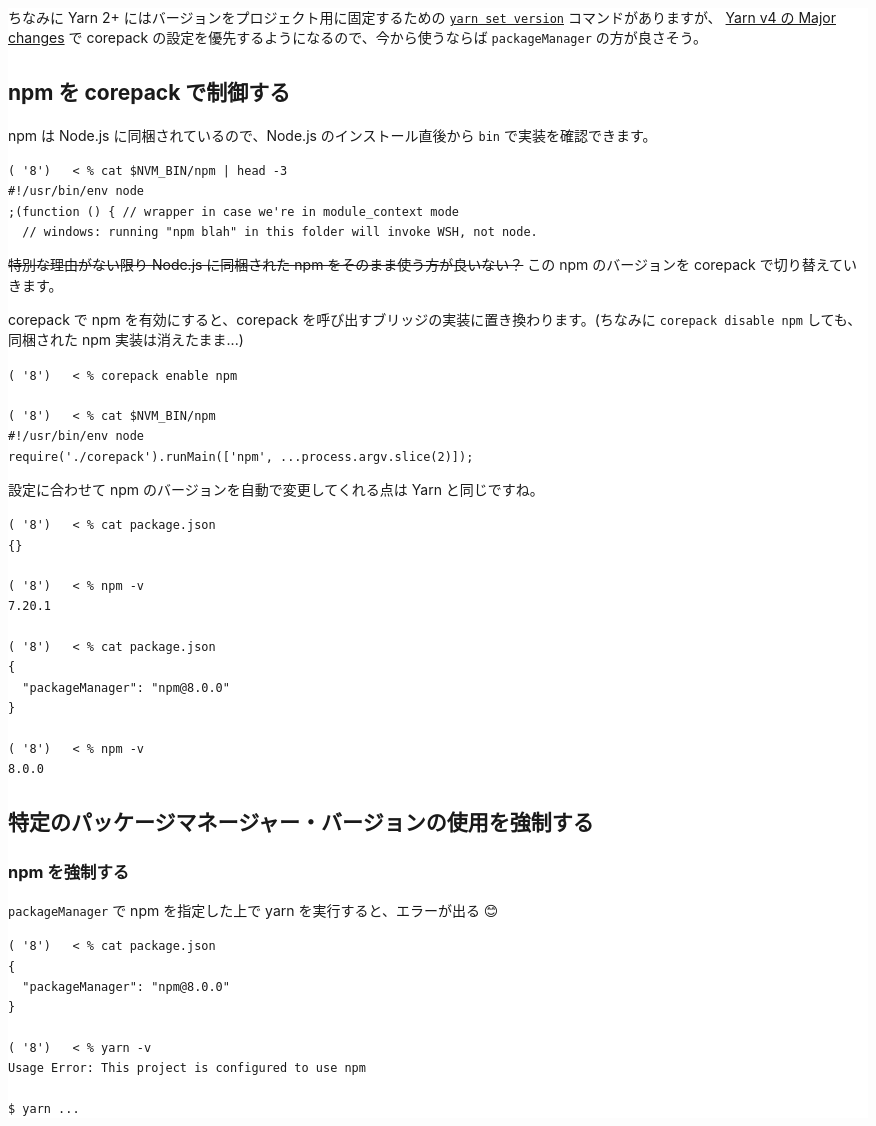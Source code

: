ちなみに Yarn 2+ にはバージョンをプロジェクト用に固定するための [`yarn set version`](https://yarnpkg.com/cli/set/version) コマンドがありますが、
[Yarn v4 の Major changes](https://github.com/yarnpkg/berry/blob/%40yarnpkg/shell/4.0.0-rc.1/CHANGELOG.md#major-changes) で corepack の設定を優先するようになるので、今から使うならば `packageManager` の方が良さそう。

## npm を corepack で制御する

npm は Node.js に同梱されているので、Node.js のインストール直後から `bin` で実装を確認できます。

```shell
( '8')   < % cat $NVM_BIN/npm | head -3
#!/usr/bin/env node
;(function () { // wrapper in case we're in module_context mode
  // windows: running "npm blah" in this folder will invoke WSH, not node.
```

~~特別な理由がない限り Node.js に同梱された npm をそのまま使う方が良いない？~~ この npm のバージョンを corepack で切り替えていきます。

corepack で npm を有効にすると、corepack を呼び出すブリッジの実装に置き換わります。(ちなみに `corepack disable npm` しても、同梱された npm 実装は消えたまま...)

```shell
( '8')   < % corepack enable npm

( '8')   < % cat $NVM_BIN/npm
#!/usr/bin/env node
require('./corepack').runMain(['npm', ...process.argv.slice(2)]);
```

設定に合わせて npm のバージョンを自動で変更してくれる点は Yarn と同じですね。

```shell
( '8')   < % cat package.json
{}

( '8')   < % npm -v
7.20.1

( '8')   < % cat package.json
{
  "packageManager": "npm@8.0.0"
}

( '8')   < % npm -v
8.0.0
```

## 特定のパッケージマネージャー・バージョンの使用を強制する

### npm を強制する

`packageManager` で npm を指定した上で yarn を実行すると、エラーが出る 😊

```shell
( '8')   < % cat package.json
{
  "packageManager": "npm@8.0.0"
}

( '8')   < % yarn -v
Usage Error: This project is configured to use npm

$ yarn ...
```
